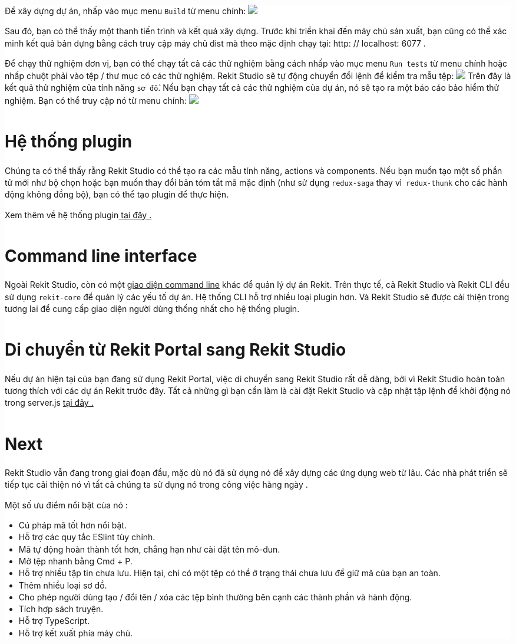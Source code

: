 Để xây dựng dự án, nhấp vào mục menu `Build` từ menu chính:
![](https://images.viblo.asia/a9a627a1-9d49-4591-9ed2-c10810755431.png)

Sau đó, bạn có thể thấy một thanh tiến trình và kết quả xây dựng. Trước khi triển khai đến máy chủ sản xuất, bạn cũng có thể xác minh kết quả bản dựng bằng cách truy cập máy chủ dist mà theo mặc định chạy tại: http: // localhost: 6077  .

Để chạy thử nghiệm đơn vị, bạn có thể chạy tất cả các thử nghiệm bằng cách nhấp vào mục menu `Run tests` từ menu chính hoặc nhấp chuột phải vào tệp / thư mục có các thử nghiệm. Rekit Studio sẽ tự động chuyển đổi lệnh để kiểm tra mẫu tệp:
![](https://images.viblo.asia/8e8ae12f-1484-4bc1-b1a9-74144742c6fc.png)
Trên đây là kết quả thử nghiệm của tính năng `sơ đồ`. Nếu bạn chạy tất cả các thử nghiệm của dự án, nó sẽ tạo ra một báo cáo bảo hiểm thử nghiệm. Bạn có thể truy cập nó từ menu chính:
![](https://images.viblo.asia/82eb9cf8-525c-4fb4-b713-cf6c09679313.png)
# Hệ thống plugin
Chúng ta có thể thấy rằng Rekit Studio có thể tạo ra các mẫu tính năng, actions và components. Nếu bạn muốn tạo một số phần tử mới như bộ chọn hoặc bạn muốn thay đổi bản tóm tắt mã mặc định (như sử dụng `redux-saga` thay vì` redux-thunk` cho các hành động không đồng bộ), bạn có thể tạo plugin để thực hiện.

Xem thêm về hệ thống plugin[ tại đây .](http://rekit.js.org/docs/plugin.html)

# Command line interface
Ngoài Rekit Studio, còn có một [giao diện command line](http://rekit.js.org/docs/cli.html) khác để quản lý dự án Rekit. Trên thực tế, cả Rekit Studio và Rekit CLI đều sử dụng `rekit-core` để quản lý các yếu tố dự án. Hệ thống CLI hỗ trợ nhiều loại plugin hơn. Và Rekit Studio sẽ được cải thiện trong tương lai để cung cấp giao diện người dùng thống nhất cho hệ thống plugin.
# Di chuyển từ Rekit Portal sang Rekit Studio
Nếu dự án hiện tại của bạn đang sử dụng Rekit Portal, việc di chuyển sang Rekit Studio rất dễ dàng, bởi vì Rekit Studio hoàn toàn tương thích với các dự án Rekit trước đây. Tất cả những gì bạn cần làm là cài đặt Rekit Studio và cập nhật tập lệnh để khởi động nó trong server.js
[ tại đây .](https://github.com/supnate/rekit-boilerplate/commit/5186b5c3ec141b5306471c52a8955dfb288598bd)

# Next
Rekit Studio vẫn đang trong giai đoạn đầu, mặc dù nó đã sử dụng nó để xây dựng các ứng dụng web từ lâu. Các nhà phát triển sẽ tiếp tục cải thiện nó vì tất cả chúng ta sử dụng nó trong công việc hàng ngày .

Một số ưu điểm nổi bật của nó :

* Cú pháp mã tốt hơn nổi bật.
* Hỗ trợ các quy tắc ESlint tùy chỉnh.
* Mã tự động hoàn thành tốt hơn, chẳng hạn như cài đặt tên mô-đun.
* Mở tệp nhanh bằng Cmd + P.
* Hỗ trợ nhiều tập tin chưa lưu. Hiện tại, chỉ có một tệp có thể ở trạng thái chưa lưu để giữ mã của bạn an toàn.
* Thêm nhiều loại sơ đồ.
* Cho phép người dùng tạo / đổi tên / xóa các tệp bình thường bên cạnh các thành phần và hành động.
* Tích hợp sách truyện.
* Hỗ trợ TypeScript.
* Hỗ trợ kết xuất phía máy chủ.
